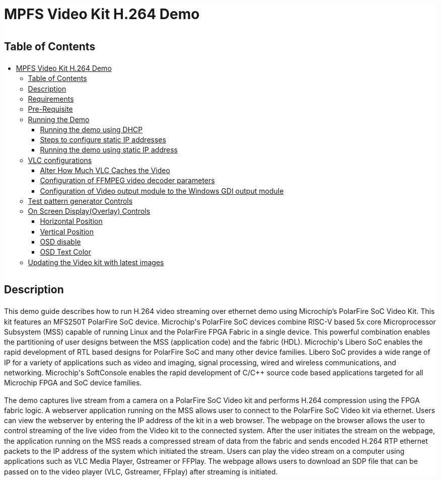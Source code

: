 # MPFS Video Kit H.264 Demo

## Table of Contents

- [MPFS Video Kit H.264 Demo](#mpfs-video-kit-h.264-demo)
  - [Table of Contents](#table-of-contents)
  - [Description](#description)
  - [Requirements](#requirements)
  - [Pre-Requisite](#pre-requisite)
  - [Running the Demo](#runninng-the-demo)
    - [Running the demo using DHCP](#runninng-the-demo-using-dhcp)
    - [Steps to configure static IP addresses](#steps-to-configure-static-ip-address)
    - [Running the demo using static IP address](#runninng-the-demo-using-static-ip-address)
  - [VLC configurations](#vlc-configurations)
    - [Alter How Much VLC Caches the Video](#alter-how-much-vlc-caches-the-video)
    - [Configuration of FFMPEG video  decoder parameters](#configuration-of-ffmpeg-video-decoder-parameters)
    - [Configuration of Video output module to the Windows GDI output module](#configuration-of-video-output-module-to-the-windows-gdi-output-module)
  - [Test pattern generator Controls](#test-pattern-generator-controls)
  - [On Screen Display(Overlay) Controls](#on-screen-displayoverlay-controls)
    - [Horizontal Position](#horizontal-position)
    - [Vertical Position](#vertical-position)
    - [OSD disable](#osd-disable)
    - [OSD Text Color](#osd-text-color)
  - [Updating the Video kit with latest images](#updating-the-video-kit-with-latest-images)

<a name="description"></a>

## Description

This demo guide describes how to run H.264 video streaming over ethernet demo using Microchip’s PolarFire SoC Video Kit.
This kit features an MFS250T PolarFire SoC device. Microchip's PolarFire SoC devices combine RISC-V based 5x core Microprocessor Subsystem (MSS) capable of running Linux and the PolarFire FPGA Fabric in a single device.
This powerful combination enables the partitioning of user designs between the MSS (application code) and the fabric (HDL).
Microchip's Libero SoC enables the rapid development of RTL based designs for PolarFire SoC and many other device families.
Libero SoC provides a wide range of IP for a variety of applications such as video and imaging, signal processing, wired and wireless communications, and networking.
Microchip's SoftConsole enables the rapid development of C/C++ source code based applications targeted for all Microchip FPGA and SoC device families.

The demo captures live stream from a camera on a PolarFire SoC Video kit and performs H.264 compression using the FPGA fabric logic. A webserver application running on the MSS allows user to connect to the PolarFire SoC Video kit via ethernet.
Users can view the webserver by entering the IP address of the kit in a web browser. The webpage on the browser allows the user to control streaming of the live video from the Video kit to the connected system.
After the user initiates the stream on the webpage, the application running on the MSS reads a compressed stream of data from the fabric and sends encoded H.264 RTP ethernet packets to the IP address of the system which initiated the stream.
Users can play the video stream on a computer using applications such as VLC Media Player, Gstreamer or FFPlay. The webpage allows users to download an SDP file that can be passed on to the video player (VLC, Gstreamer, FFplay) after streaming is initiated.

